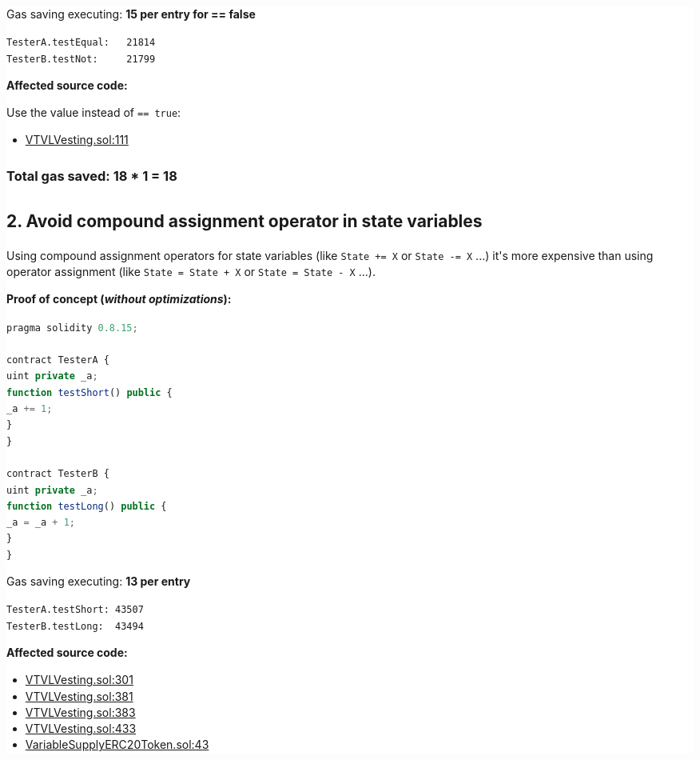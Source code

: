 Gas saving executing: **15 per entry for == false**

```
TesterA.testEqual:   21814
TesterB.testNot:     21799
```

**Affected source code:**

Use the value instead of `== true`:

- [VTVLVesting.sol:111](https://github.com/code-423n4/2022-09-vtvl/blob/f68b7f3e61dad0d873b5b5a1e8126b839afeab5f/contracts/VTVLVesting.sol#L111)

### Total gas saved: **18 * 1 = 18**

## **2. Avoid compound assignment operator in state variables**

Using compound assignment operators for state variables (like `State += X` or `State -= X` ...) it's more expensive than using operator assignment (like `State = State + X` or `State = State - X` ...).

**Proof of concept (*without optimizations*):**

```javascript
pragma solidity 0.8.15;

contract TesterA {
uint private _a;
function testShort() public {
_a += 1;
}
}

contract TesterB {
uint private _a;
function testLong() public {
_a = _a + 1;
}
}
```

Gas saving executing: **13 per entry**

```
TesterA.testShort: 43507
TesterB.testLong:  43494
```

**Affected source code:**

- [VTVLVesting.sol:301](https://github.com/code-423n4/2022-09-vtvl/blob/f68b7f3e61dad0d873b5b5a1e8126b839afeab5f/contracts/VTVLVesting.sol#L301)
- [VTVLVesting.sol:381](https://github.com/code-423n4/2022-09-vtvl/blob/f68b7f3e61dad0d873b5b5a1e8126b839afeab5f/contracts/VTVLVesting.sol#L381)
- [VTVLVesting.sol:383](https://github.com/code-423n4/2022-09-vtvl/blob/f68b7f3e61dad0d873b5b5a1e8126b839afeab5f/contracts/VTVLVesting.sol#L383)
- [VTVLVesting.sol:433](https://github.com/code-423n4/2022-09-vtvl/blob/f68b7f3e61dad0d873b5b5a1e8126b839afeab5f/contracts/VTVLVesting.sol#L433)
- [VariableSupplyERC20Token.sol:43](https://github.com/code-423n4/2022-09-vtvl/blob/f68b7f3e61dad0d873b5b5a1e8126b839afeab5f/contracts/token/VariableSupplyERC20Token.sol#L43)
